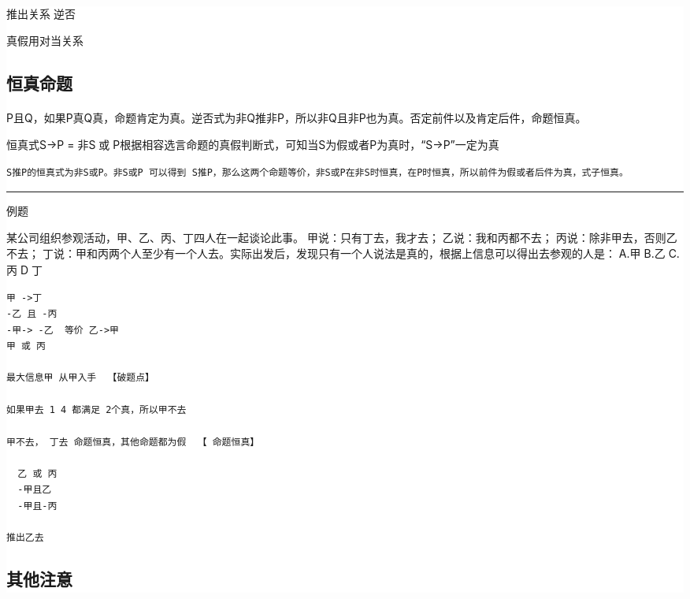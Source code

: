 推出关系 逆否

真假用对当关系



##  恒真命题



P且Q，如果P真Q真，命题肯定为真。逆否式为非Q推非P，所以非Q且非P也为真。否定前件以及肯定后件，命题恒真。




恒真式S→P = 非S 或 P根据相容选言命题的真假判断式，可知当S为假或者P为真时，“S→P”一定为真

```
S推P的恒真式为非S或P。非S或P 可以得到 S推P，那么这两个命题等价，非S或P在非S时恒真，在P时恒真，所以前件为假或者后件为真，式子恒真。
```

----------

例题

某公司组织参观活动，甲、乙、丙、丁四人在一起谈论此事。
甲说：只有丁去，我才去；
乙说：我和丙都不去；
丙说：除非甲去，否则乙不去；
丁说：甲和丙两个人至少有一个人去。实际出发后，发现只有一个人说法是真的，根据上信息可以得出去参观的人是：
A.甲
B.乙
C.丙
D 丁

```
甲 ->丁 
-乙 且 -丙
-甲-> -乙  等价 乙->甲
甲 或 丙 

最大信息甲 从甲入手  【破题点】

如果甲去 1 4 都满足 2个真，所以甲不去

甲不去， 丁去 命题恒真，其他命题都为假  【 命题恒真】

  乙 或 丙
  -甲且乙
  -甲且-丙 

推出乙去
```





## 其他注意
